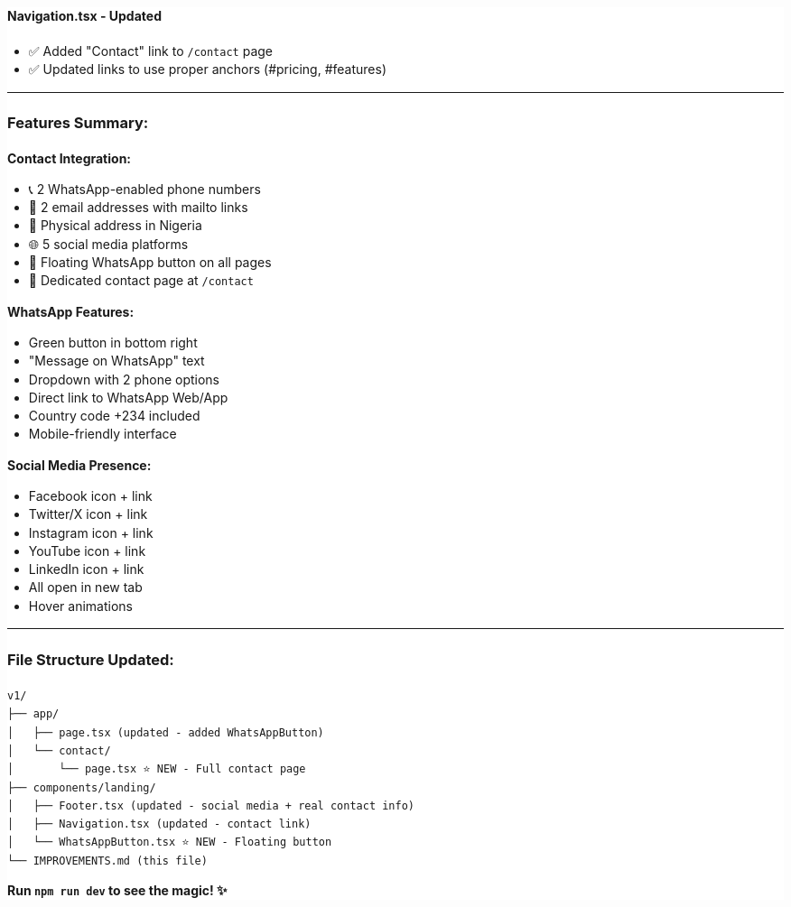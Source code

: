 #### **Navigation.tsx** - Updated
- ✅ Added "Contact" link to `/contact` page
- ✅ Updated links to use proper anchors (#pricing, #features)

---

### Features Summary:

**Contact Integration:**
- 📞 2 WhatsApp-enabled phone numbers
- 📧 2 email addresses with mailto links
- 📍 Physical address in Nigeria
- 🌐 5 social media platforms
- 💬 Floating WhatsApp button on all pages
- 🎯 Dedicated contact page at `/contact`

**WhatsApp Features:**
- Green button in bottom right
- "Message on WhatsApp" text
- Dropdown with 2 phone options
- Direct link to WhatsApp Web/App
- Country code +234 included
- Mobile-friendly interface

**Social Media Presence:**
- Facebook icon + link
- Twitter/X icon + link
- Instagram icon + link
- YouTube icon + link
- LinkedIn icon + link
- All open in new tab
- Hover animations

---

### File Structure Updated:

```
v1/
├── app/
│   ├── page.tsx (updated - added WhatsAppButton)
│   └── contact/
│       └── page.tsx ⭐ NEW - Full contact page
├── components/landing/
│   ├── Footer.tsx (updated - social media + real contact info)
│   ├── Navigation.tsx (updated - contact link)
│   └── WhatsAppButton.tsx ⭐ NEW - Floating button
└── IMPROVEMENTS.md (this file)
```

**Run `npm run dev` to see the magic! ✨**
